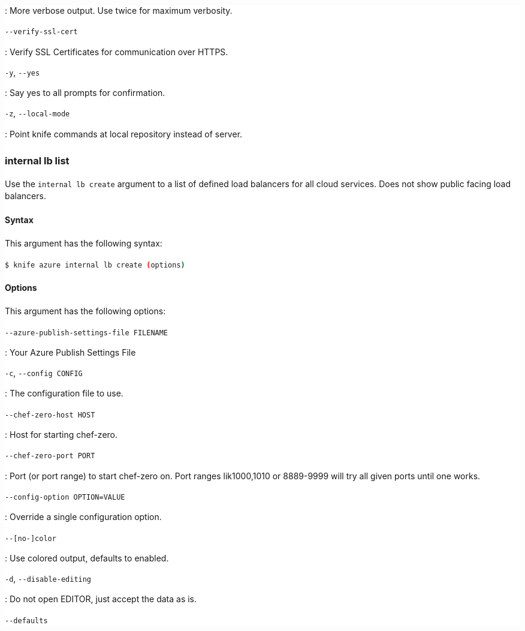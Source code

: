 :   More verbose output. Use twice for maximum verbosity.

`--verify-ssl-cert`

:   Verify SSL Certificates for communication over HTTPS.

`-y`, `--yes`

:   Say yes to all prompts for confirmation.

`-z`, `--local-mode`

:   Point knife commands at local repository instead of server.

### internal lb list

Use the `internal lb create` argument to a list of defined load
balancers for all cloud services. Does not show public facing load
balancers.

#### Syntax

This argument has the following syntax:

``` bash
$ knife azure internal lb create (options)
```

#### Options

This argument has the following options:

`--azure-publish-settings-file FILENAME`

:   Your Azure Publish Settings File

`-c`, `--config CONFIG`

:   The configuration file to use.

`--chef-zero-host HOST`

:   Host for starting chef-zero.

`--chef-zero-port PORT`

:   Port (or port range) to start chef-zero on. Port ranges lik1000,1010
    or 8889-9999 will try all given ports until one works.

`--config-option OPTION=VALUE`

:   Override a single configuration option.

`--[no-]color`

:   Use colored output, defaults to enabled.

`-d`, `--disable-editing`

:   Do not open EDITOR, just accept the data as is.

`--defaults`
